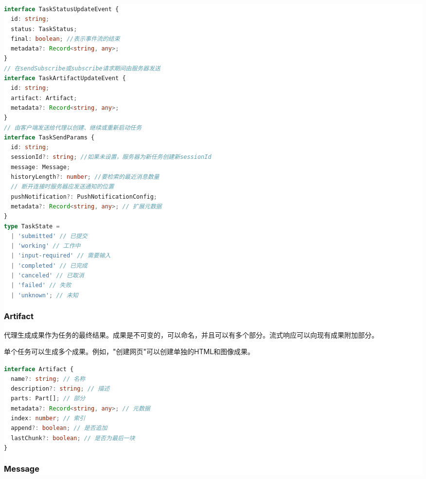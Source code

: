 ```typescript
interface TaskStatusUpdateEvent {
  id: string;
  status: TaskStatus;
  final: boolean; //表示事件流的结束
  metadata?: Record<string, any>;
}
// 在sendSubscribe或subscribe请求期间由服务器发送
interface TaskArtifactUpdateEvent {
  id: string;
  artifact: Artifact;
  metadata?: Record<string, any>;
}
// 由客户端发送给代理以创建、继续或重新启动任务
interface TaskSendParams {
  id: string;
  sessionId?: string; //如果未设置，服务器为新任务创建新sessionId
  message: Message;
  historyLength?: number; //要检索的最近消息数量
  // 断开连接时服务器应发送通知的位置
  pushNotification?: PushNotificationConfig;
  metadata?: Record<string, any>; // 扩展元数据
}
type TaskState =
  | 'submitted' // 已提交
  | 'working' // 工作中
  | 'input-required' // 需要输入
  | 'completed' // 已完成
  | 'canceled' // 已取消
  | 'failed' // 失败
  | 'unknown'; // 未知
```

### Artifact

代理生成成果作为任务的最终结果。成果是不可变的，可以命名，并且可以有多个部分。流式响应可以向现有成果附加部分。

单个任务可以生成多个成果。例如，"创建网页"可以创建单独的HTML和图像成果。

```typescript
interface Artifact {
  name?: string; // 名称
  description?: string; // 描述
  parts: Part[]; // 部分
  metadata?: Record<string, any>; // 元数据
  index: number; // 索引
  append?: boolean; // 是否追加
  lastChunk?: boolean; // 是否为最后一块
}
```

### Message
